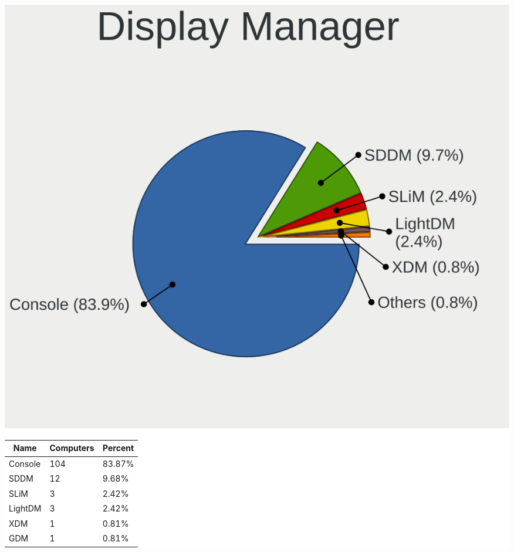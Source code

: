 ![Display Manager](./images/pie_chart_bsd/os_display_manager.svg)


| Name    | Computers | Percent |
|---------|-----------|---------|
| Console | 104       | 83.87%  |
| SDDM    | 12        | 9.68%   |
| SLiM    | 3         | 2.42%   |
| LightDM | 3         | 2.42%   |
| XDM     | 1         | 0.81%   |
| GDM     | 1         | 0.81%   |
